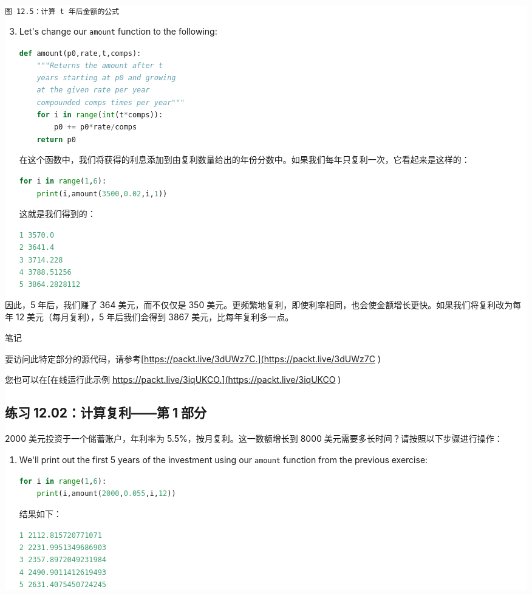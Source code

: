     图 12.5：计算 t 年后金额的公式

3.  Let's change our `amount` function to the following:

    ```py
    def amount(p0,rate,t,comps):
        """Returns the amount after t
        years starting at p0 and growing
        at the given rate per year
        compounded comps times per year"""
        for i in range(int(t*comps)):
            p0 += p0*rate/comps
        return p0
    ```

    在这个函数中，我们将获得的利息添加到由复利数量给出的年份分数中。如果我们每年只复利一次，它看起来是这样的：

    ```py
    for i in range(1,6):
        print(i,amount(3500,0.02,i,1))
    ```

    这就是我们得到的：

    ```py
    1 3570.0
    2 3641.4
    3 3714.228
    4 3788.51256
    5 3864.2828112
    ```

因此，5 年后，我们赚了 364 美元，而不仅仅是 350 美元。更频繁地复利，即使利率相同，也会使金额增长更快。如果我们将复利改为每年 12 美元（每月复利），5 年后我们会得到 3867 美元，比每年复利多一点。

笔记

要访问此特定部分的源代码，请参考[https://packt.live/3dUWz7C.](https://packt.live/3dUWz7C )

您也可以在[在线运行此示例 https://packt.live/3iqUKCO.](https://packt.live/3iqUKCO )

## 练习 12.02：计算复利——第 1 部分

2000 美元投资于一个储蓄账户，年利率为 5.5%，按月复利。这一数额增长到 8000 美元需要多长时间？请按照以下步骤进行操作：

1.  We'll print out the first 5 years of the investment using our `amount` function from the previous exercise:

    ```py
    for i in range(1,6):
        print(i,amount(2000,0.055,i,12))
    ```

    结果如下：

    ```py
    1 2112.815720771071
    2 2231.9951349686903
    3 2357.8972049231984
    4 2490.9011412619493
    5 2631.4075450724245
    ```
